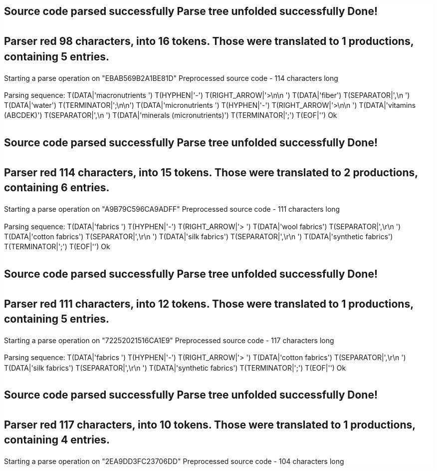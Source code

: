 Source code parsed successfully
Parse tree unfolded successfully
Done!
------------------------
Parser red 98 characters, into 16 tokens.
Those were translated to 1 productions, containing 5 entries.
------------------------
Starting a parse operation on "EBAB569B2A1BE81D"
Preprocessed source code - 114 characters long

Parsing sequence: T(DATA|'macronutrients ') T(HYPHEN|'-') T(RIGHT_ARROW|'>\n\n    ') T(DATA|'fiber') T(SEPARATOR|',\n    ') T(DATA|'water') T(TERMINATOR|';\n\n') T(DATA|'micronutrients ') T(HYPHEN|'-') T(RIGHT_ARROW|'>\n\n    ') T(DATA|'vitamins (ABCDEK)') T(SEPARATOR|',\n    ') T(DATA|'minerals (micronutrients)') T(TERMINATOR|';') T(EOF|'<EOF>') Ok

Source code parsed successfully
Parse tree unfolded successfully
Done!
------------------------
Parser red 114 characters, into 15 tokens.
Those were translated to 2 productions, containing 6 entries.
------------------------
Starting a parse operation on "A9B79C596CA9ADFF"
Preprocessed source code - 111 characters long

Parsing sequence: T(DATA|'fabrics ') T(HYPHEN|'-') T(RIGHT_ARROW|'> ') T(DATA|'wool fabrics') T(SEPARATOR|',\r\n    ') T(DATA|'cotton fabrics') T(SEPARATOR|',\r\n    ') T(DATA|'silk fabrics') T(SEPARATOR|',\r\n    ') T(DATA|'synthetic fabrics') T(TERMINATOR|';') T(EOF|'<EOF>') Ok

Source code parsed successfully
Parse tree unfolded successfully
Done!
------------------------
Parser red 111 characters, into 12 tokens.
Those were translated to 1 productions, containing 5 entries.
------------------------
Starting a parse operation on "72252021516CA1E9"
Preprocessed source code - 117 characters long

Parsing sequence: T(DATA|'fabrics ') T(HYPHEN|'-') T(RIGHT_ARROW|'> ') T(DATA|'cotton fabrics') T(SEPARATOR|',\r\n    ') T(DATA|'silk fabrics') T(SEPARATOR|',\r\n    ') T(DATA|'synthetic fabrics') T(TERMINATOR|';') T(EOF|'<EOF>') Ok

Source code parsed successfully
Parse tree unfolded successfully
Done!
------------------------
Parser red 117 characters, into 10 tokens.
Those were translated to 1 productions, containing 4 entries.
------------------------
Starting a parse operation on "2EA9DD3FC23706DD"
Preprocessed source code - 104 characters long
